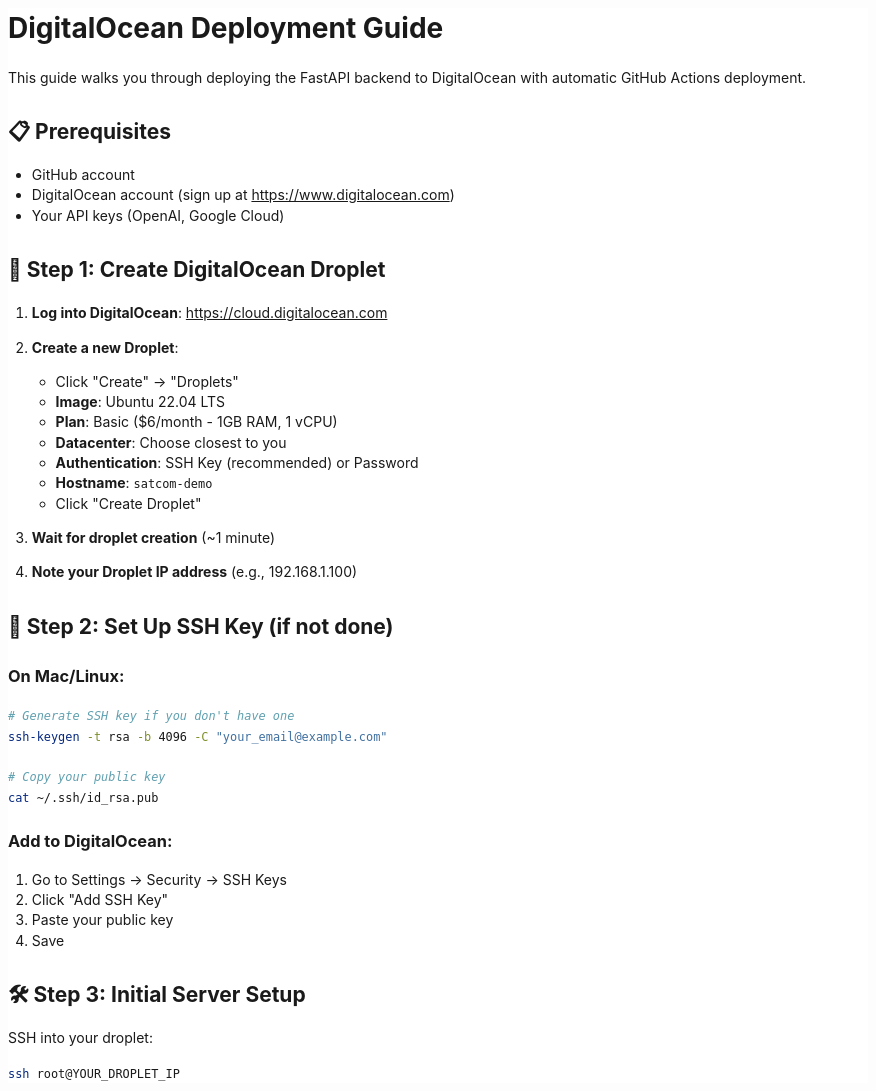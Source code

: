 # DigitalOcean Deployment Guide

This guide walks you through deploying the FastAPI backend to DigitalOcean with automatic GitHub Actions deployment.

## 📋 Prerequisites

- GitHub account
- DigitalOcean account (sign up at https://www.digitalocean.com)
- Your API keys (OpenAI, Google Cloud)

## 🚀 Step 1: Create DigitalOcean Droplet

1. **Log into DigitalOcean**: https://cloud.digitalocean.com

2. **Create a new Droplet**:
   - Click "Create" → "Droplets"
   - **Image**: Ubuntu 22.04 LTS
   - **Plan**: Basic ($6/month - 1GB RAM, 1 vCPU)
   - **Datacenter**: Choose closest to you
   - **Authentication**: SSH Key (recommended) or Password
   - **Hostname**: `satcom-demo`
   - Click "Create Droplet"

3. **Wait for droplet creation** (~1 minute)

4. **Note your Droplet IP address** (e.g., 192.168.1.100)

## 🔑 Step 2: Set Up SSH Key (if not done)

### On Mac/Linux:
```bash
# Generate SSH key if you don't have one
ssh-keygen -t rsa -b 4096 -C "your_email@example.com"

# Copy your public key
cat ~/.ssh/id_rsa.pub
```

### Add to DigitalOcean:
1. Go to Settings → Security → SSH Keys
2. Click "Add SSH Key"
3. Paste your public key
4. Save

## 🛠️ Step 3: Initial Server Setup

SSH into your droplet:
```bash
ssh root@YOUR_DROPLET_IP
```
